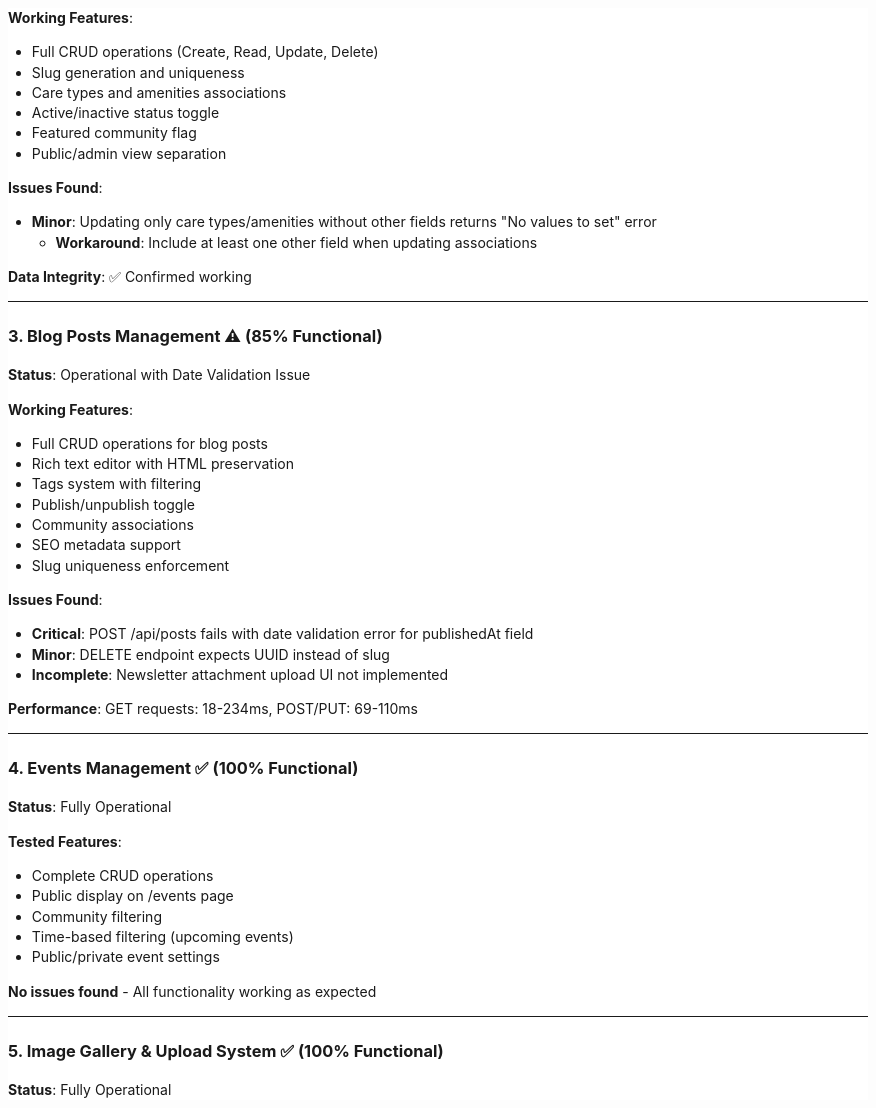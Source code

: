 **Working Features**:
- Full CRUD operations (Create, Read, Update, Delete)
- Slug generation and uniqueness
- Care types and amenities associations
- Active/inactive status toggle
- Featured community flag
- Public/admin view separation

**Issues Found**:
- **Minor**: Updating only care types/amenities without other fields returns "No values to set" error
  - **Workaround**: Include at least one other field when updating associations

**Data Integrity**: ✅ Confirmed working

---

### 3. Blog Posts Management ⚠️ (85% Functional)
**Status**: Operational with Date Validation Issue

**Working Features**:
- Full CRUD operations for blog posts
- Rich text editor with HTML preservation
- Tags system with filtering
- Publish/unpublish toggle
- Community associations
- SEO metadata support
- Slug uniqueness enforcement

**Issues Found**:
- **Critical**: POST /api/posts fails with date validation error for publishedAt field
- **Minor**: DELETE endpoint expects UUID instead of slug
- **Incomplete**: Newsletter attachment upload UI not implemented

**Performance**: GET requests: 18-234ms, POST/PUT: 69-110ms

---

### 4. Events Management ✅ (100% Functional)
**Status**: Fully Operational

**Tested Features**:
- Complete CRUD operations
- Public display on /events page
- Community filtering
- Time-based filtering (upcoming events)
- Public/private event settings

**No issues found** - All functionality working as expected

---

### 5. Image Gallery & Upload System ✅ (100% Functional)
**Status**: Fully Operational
